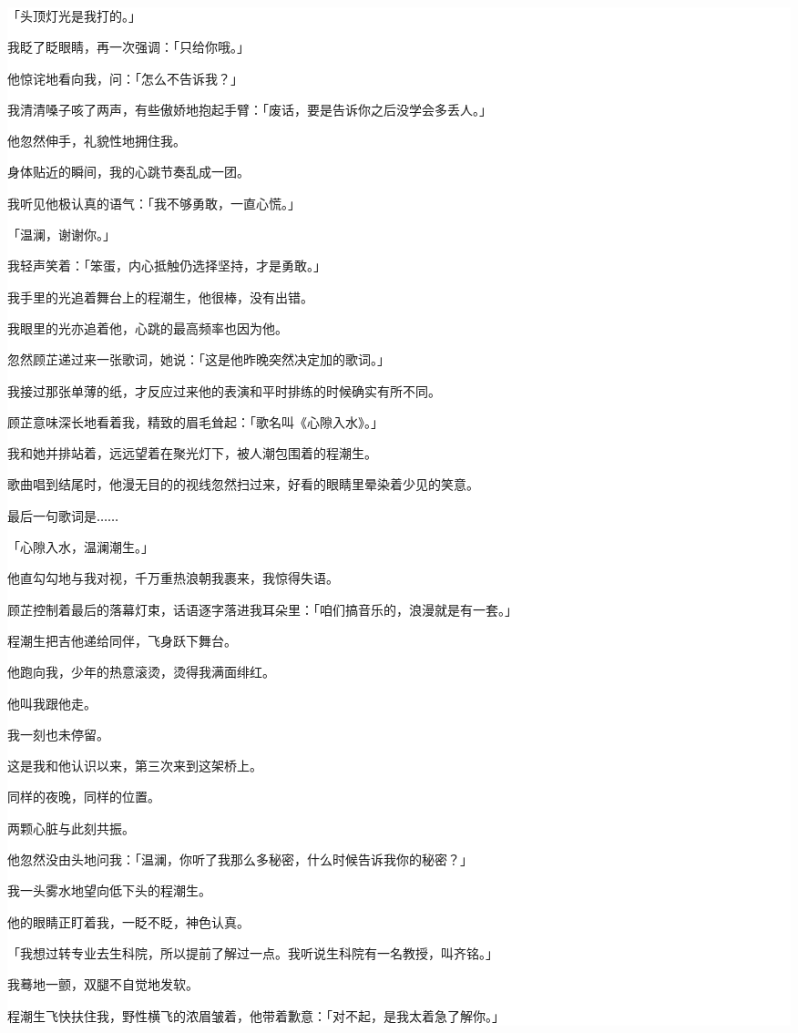 「头顶灯光是我打的。」

我眨了眨眼睛，再一次强调：「只给你哦。」

他惊诧地看向我，问：「怎么不告诉我？」

我清清嗓子咳了两声，有些傲娇地抱起手臂：「废话，要是告诉你之后没学会多丢人。」

他忽然伸手，礼貌性地拥住我。

身体贴近的瞬间，我的心跳节奏乱成一团。

我听见他极认真的语气：「我不够勇敢，一直心慌。」

「温澜，谢谢你。」

我轻声笑着：「笨蛋，内心抵触仍选择坚持，才是勇敢。」

我手里的光追着舞台上的程潮生，他很棒，没有出错。

我眼里的光亦追着他，心跳的最高频率也因为他。

忽然顾芷递过来一张歌词，她说：「这是他昨晚突然决定加的歌词。」

我接过那张单薄的纸，才反应过来他的表演和平时排练的时候确实有所不同。

顾芷意味深长地看着我，精致的眉毛耸起：「歌名叫《心隙入水》。」

我和她并排站着，远远望着在聚光灯下，被人潮包围着的程潮生。

歌曲唱到结尾时，他漫无目的的视线忽然扫过来，好看的眼睛里晕染着少见的笑意。

最后一句歌词是……

「心隙入水，温澜潮生。」

他直勾勾地与我对视，千万重热浪朝我裹来，我惊得失语。

顾芷控制着最后的落幕灯束，话语逐字落进我耳朵里：「咱们搞音乐的，浪漫就是有一套。」

程潮生把吉他递给同伴，飞身跃下舞台。

他跑向我，少年的热意滚烫，烫得我满面绯红。

他叫我跟他走。

我一刻也未停留。

这是我和他认识以来，第三次来到这架桥上。

同样的夜晚，同样的位置。

两颗心脏与此刻共振。

他忽然没由头地问我：「温澜，你听了我那么多秘密，什么时候告诉我你的秘密？」

我一头雾水地望向低下头的程潮生。

他的眼睛正盯着我，一眨不眨，神色认真。

「我想过转专业去生科院，所以提前了解过一点。我听说生科院有一名教授，叫齐铭。」

我蓦地一颤，双腿不自觉地发软。

程潮生飞快扶住我，野性横飞的浓眉皱着，他带着歉意：「对不起，是我太着急了解你。」
